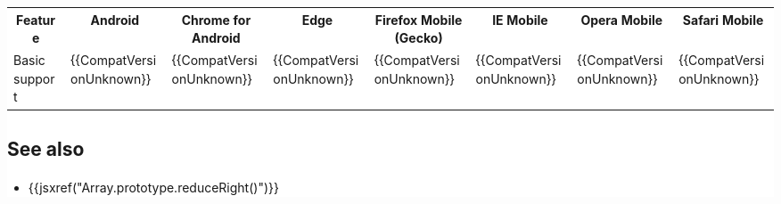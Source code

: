 <div id="compat-mobile">
<table class="compat-table">
 <tbody>
  <tr>
   <th>Feature</th>
   <th>Android</th>
   <th>Chrome for Android</th>
   <th>Edge</th>
   <th>Firefox Mobile (Gecko)</th>
   <th>IE Mobile</th>
   <th>Opera Mobile</th>
   <th>Safari Mobile</th>
  </tr>
  <tr>
   <td>Basic support</td>
   <td>{{CompatVersionUnknown}}</td>
   <td>{{CompatVersionUnknown}}</td>
   <td>{{CompatVersionUnknown}}</td>
   <td>{{CompatVersionUnknown}}</td>
   <td>{{CompatVersionUnknown}}</td>
   <td>{{CompatVersionUnknown}}</td>
   <td>{{CompatVersionUnknown}}</td>
  </tr>
 </tbody>
</table>
</div>

<h2 id="See_also">See also</h2>

<ul>
 <li>{{jsxref("Array.prototype.reduceRight()")}}</li>
</ul>

